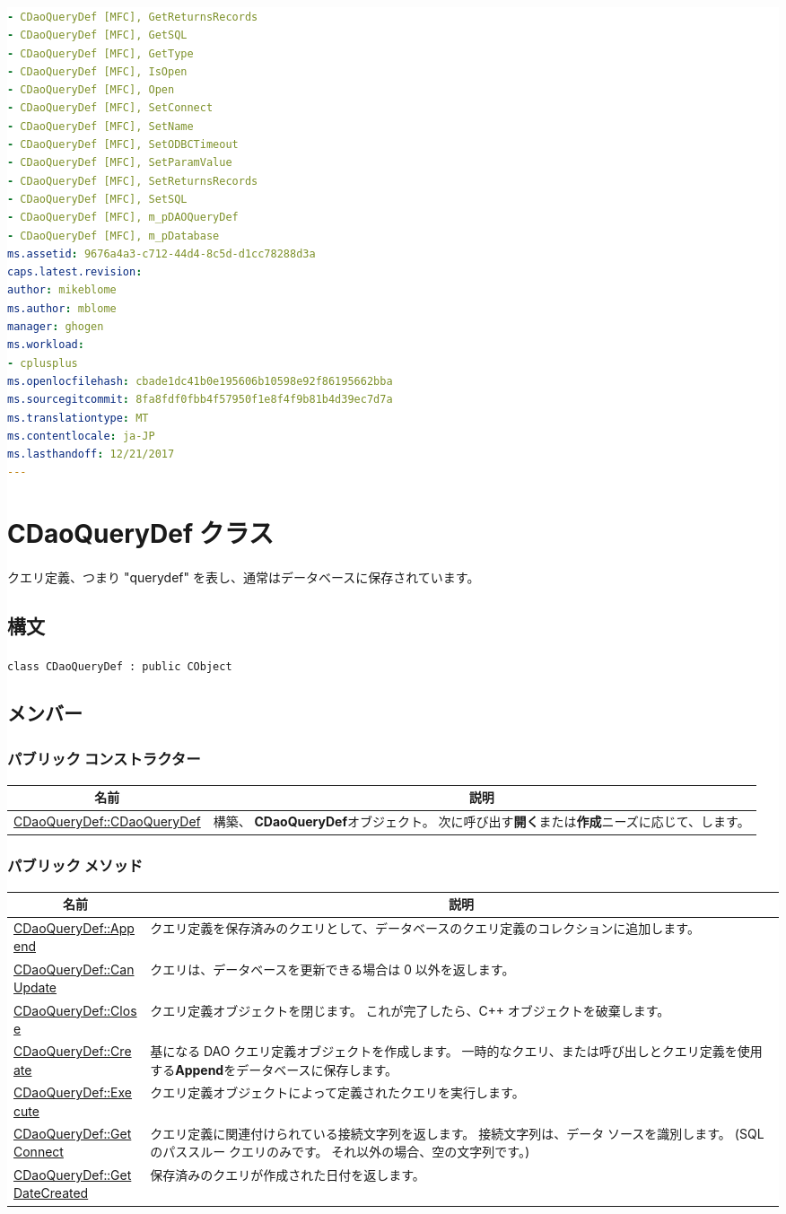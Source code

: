 ```yaml
- CDaoQueryDef [MFC], GetReturnsRecords
- CDaoQueryDef [MFC], GetSQL
- CDaoQueryDef [MFC], GetType
- CDaoQueryDef [MFC], IsOpen
- CDaoQueryDef [MFC], Open
- CDaoQueryDef [MFC], SetConnect
- CDaoQueryDef [MFC], SetName
- CDaoQueryDef [MFC], SetODBCTimeout
- CDaoQueryDef [MFC], SetParamValue
- CDaoQueryDef [MFC], SetReturnsRecords
- CDaoQueryDef [MFC], SetSQL
- CDaoQueryDef [MFC], m_pDAOQueryDef
- CDaoQueryDef [MFC], m_pDatabase
ms.assetid: 9676a4a3-c712-44d4-8c5d-d1cc78288d3a
caps.latest.revision: 
author: mikeblome
ms.author: mblome
manager: ghogen
ms.workload:
- cplusplus
ms.openlocfilehash: cbade1dc41b0e195606b10598e92f86195662bba
ms.sourcegitcommit: 8fa8fdf0fbb4f57950f1e8f4f9b81b4d39ec7d7a
ms.translationtype: MT
ms.contentlocale: ja-JP
ms.lasthandoff: 12/21/2017
---
```

# <a name="cdaoquerydef-class"></a>CDaoQueryDef クラス
クエリ定義、つまり "querydef" を表し、通常はデータベースに保存されています。  
  
## <a name="syntax"></a>構文  
  
```  
class CDaoQueryDef : public CObject  
```  
  
## <a name="members"></a>メンバー  
  
### <a name="public-constructors"></a>パブリック コンストラクター  
  
|名前|説明|  
|----------|-----------------|  
|[CDaoQueryDef::CDaoQueryDef](#cdaoquerydef)|構築、 **CDaoQueryDef**オブジェクト。 次に呼び出す**開く**または**作成**ニーズに応じて、します。|  
  
### <a name="public-methods"></a>パブリック メソッド  
  
|名前|説明|  
|----------|-----------------|  
|[CDaoQueryDef::Append](#append)|クエリ定義を保存済みのクエリとして、データベースのクエリ定義のコレクションに追加します。|  
|[CDaoQueryDef::CanUpdate](#canupdate)|クエリは、データベースを更新できる場合は 0 以外を返します。|  
|[CDaoQueryDef::Close](#close)|クエリ定義オブジェクトを閉じます。 これが完了したら、C++ オブジェクトを破棄します。|  
|[CDaoQueryDef::Create](#create)|基になる DAO クエリ定義オブジェクトを作成します。 一時的なクエリ、または呼び出しとクエリ定義を使用する**Append**をデータベースに保存します。|  
|[CDaoQueryDef::Execute](#execute)|クエリ定義オブジェクトによって定義されたクエリを実行します。|  
|[CDaoQueryDef::GetConnect](#getconnect)|クエリ定義に関連付けられている接続文字列を返します。 接続文字列は、データ ソースを識別します。 (SQL のパススルー クエリのみです。 それ以外の場合、空の文字列です。)|  
|[CDaoQueryDef::GetDateCreated](#getdatecreated)|保存済みのクエリが作成された日付を返します。|  
